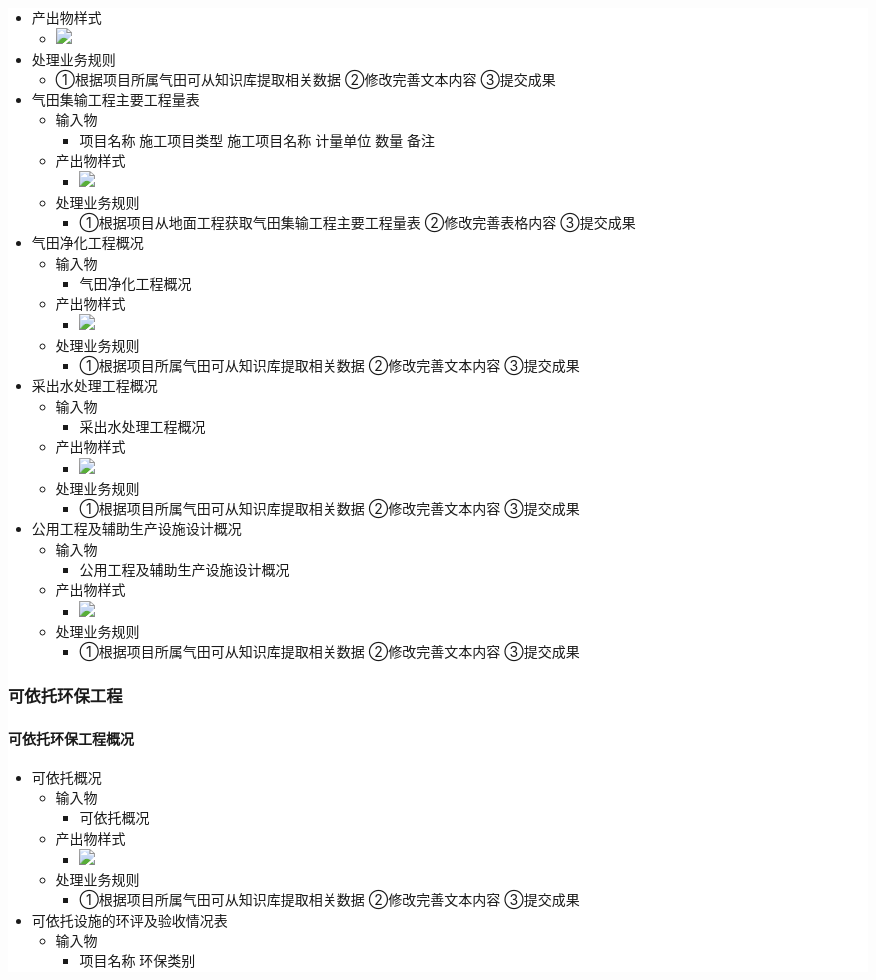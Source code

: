   - 产出物样式
    - ![](assets/ID_2633056A73224637AD5E374B4E0F6443.png)
  - 处理业务规则
    - ①根据项目所属气田可从知识库提取相关数据
    ②修改完善文本内容
    ③提交成果
- 气田集输工程主要工程量表
  - 输入物
    - 项目名称
    施工项目类型
    施工项目名称
    计量单位
    数量
    备注
  - 产出物样式
    - ![](assets/ID_DEB95CA0C61C4255B2571B83D80D935D.png)
  - 处理业务规则
    - ①根据项目从地面工程获取气田集输工程主要工程量表
    ②修改完善表格内容
    ③提交成果
- 气田净化工程概况
  - 输入物
    - 气田净化工程概况
  - 产出物样式
    - ![](assets/ID_58DD6F7B7E704582ABDF14A88837D183.png)
  - 处理业务规则
    - ①根据项目所属气田可从知识库提取相关数据
    ②修改完善文本内容
    ③提交成果
- 采出水处理工程概况
  - 输入物
    - 采出水处理工程概况
  - 产出物样式
    - ![](assets/ID_07B539EB93A54441BFF643380CD670CB.png)
  - 处理业务规则
    - ①根据项目所属气田可从知识库提取相关数据
    ②修改完善文本内容
    ③提交成果
- 公用工程及辅助生产设施设计概况
  - 输入物
    - 公用工程及辅助生产设施设计概况
  - 产出物样式
    - ![](assets/ID_22721F9A36984D8E994758B5080A9A9F.png)
  - 处理业务规则
    - ①根据项目所属气田可从知识库提取相关数据
    ②修改完善文本内容
    ③提交成果
### 可依托环保工程
#### 可依托环保工程概况
- 可依托概况
  - 输入物
    - 可依托概况
  - 产出物样式
    - ![](assets/ID_00722BC713DC4CDA9440407CDC032333.png)
  - 处理业务规则
    - ①根据项目所属气田可从知识库提取相关数据
    ②修改完善文本内容
    ③提交成果
- 可依托设施的环评及验收情况表
  - 输入物
    - 项目名称
    环保类别